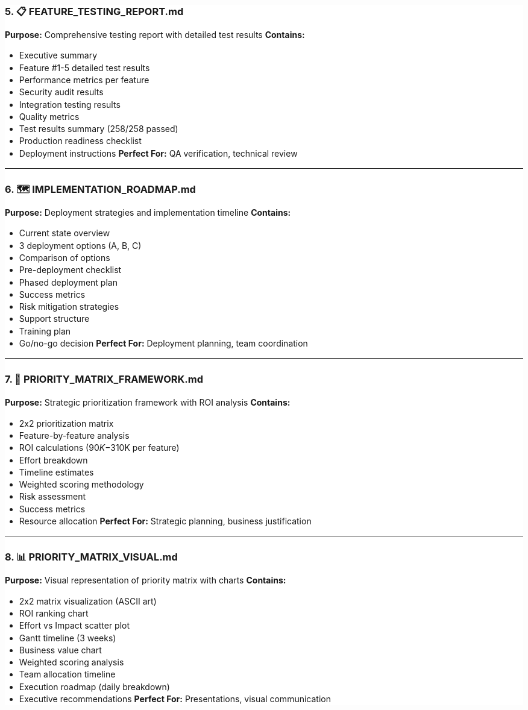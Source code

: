 
### 5. 📋 FEATURE_TESTING_REPORT.md
**Purpose:** Comprehensive testing report with detailed test results
**Contains:**
- Executive summary
- Feature #1-5 detailed test results
- Performance metrics per feature
- Security audit results
- Integration testing results
- Quality metrics
- Test results summary (258/258 passed)
- Production readiness checklist
- Deployment instructions
**Perfect For:** QA verification, technical review

---

### 6. 🗺️ IMPLEMENTATION_ROADMAP.md
**Purpose:** Deployment strategies and implementation timeline
**Contains:**
- Current state overview
- 3 deployment options (A, B, C)
- Comparison of options
- Pre-deployment checklist
- Phased deployment plan
- Success metrics
- Risk mitigation strategies
- Support structure
- Training plan
- Go/no-go decision
**Perfect For:** Deployment planning, team coordination

---

### 7. 🎯 PRIORITY_MATRIX_FRAMEWORK.md
**Purpose:** Strategic prioritization framework with ROI analysis
**Contains:**
- 2x2 prioritization matrix
- Feature-by-feature analysis
- ROI calculations ($90K-$310K per feature)
- Effort breakdown
- Timeline estimates
- Weighted scoring methodology
- Risk assessment
- Success metrics
- Resource allocation
**Perfect For:** Strategic planning, business justification

---

### 8. 📊 PRIORITY_MATRIX_VISUAL.md
**Purpose:** Visual representation of priority matrix with charts
**Contains:**
- 2x2 matrix visualization (ASCII art)
- ROI ranking chart
- Effort vs Impact scatter plot
- Gantt timeline (3 weeks)
- Business value chart
- Weighted scoring analysis
- Team allocation timeline
- Execution roadmap (daily breakdown)
- Executive recommendations
**Perfect For:** Presentations, visual communication
